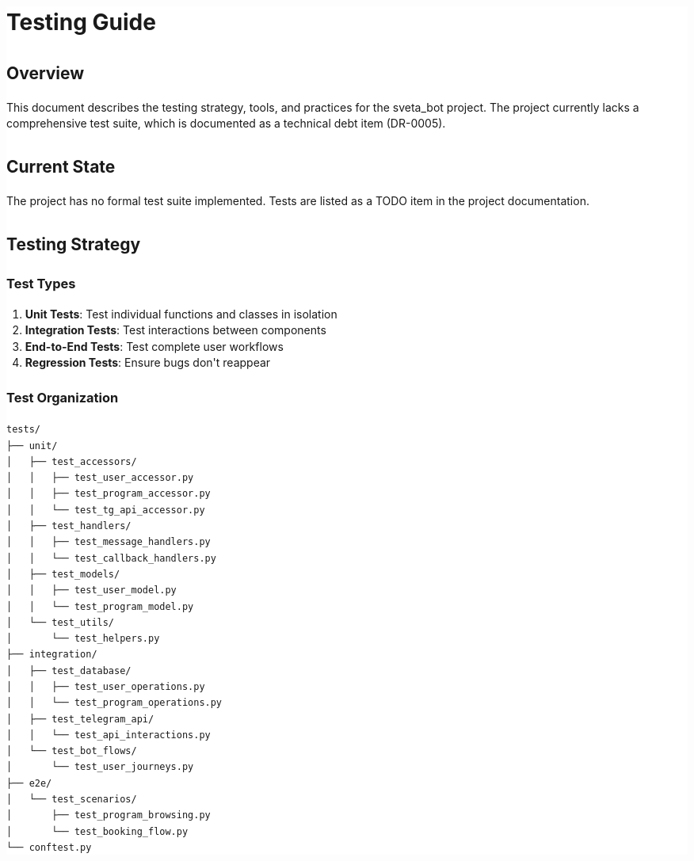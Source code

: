 # Testing Guide

## Overview

This document describes the testing strategy, tools, and practices for the sveta_bot project. The project currently lacks a comprehensive test suite, which is documented as a technical debt item (DR-0005).

## Current State

The project has no formal test suite implemented. Tests are listed as a TODO item in the project documentation.

## Testing Strategy

### Test Types

1. **Unit Tests**: Test individual functions and classes in isolation
2. **Integration Tests**: Test interactions between components
3. **End-to-End Tests**: Test complete user workflows
4. **Regression Tests**: Ensure bugs don't reappear

### Test Organization

```
tests/
├── unit/
│   ├── test_accessors/
│   │   ├── test_user_accessor.py
│   │   ├── test_program_accessor.py
│   │   └── test_tg_api_accessor.py
│   ├── test_handlers/
│   │   ├── test_message_handlers.py
│   │   └── test_callback_handlers.py
│   ├── test_models/
│   │   ├── test_user_model.py
│   │   └── test_program_model.py
│   └── test_utils/
│       └── test_helpers.py
├── integration/
│   ├── test_database/
│   │   ├── test_user_operations.py
│   │   └── test_program_operations.py
│   ├── test_telegram_api/
│   │   └── test_api_interactions.py
│   └── test_bot_flows/
│       └── test_user_journeys.py
├── e2e/
│   └── test_scenarios/
│       ├── test_program_browsing.py
│       └── test_booking_flow.py
└── conftest.py
```
